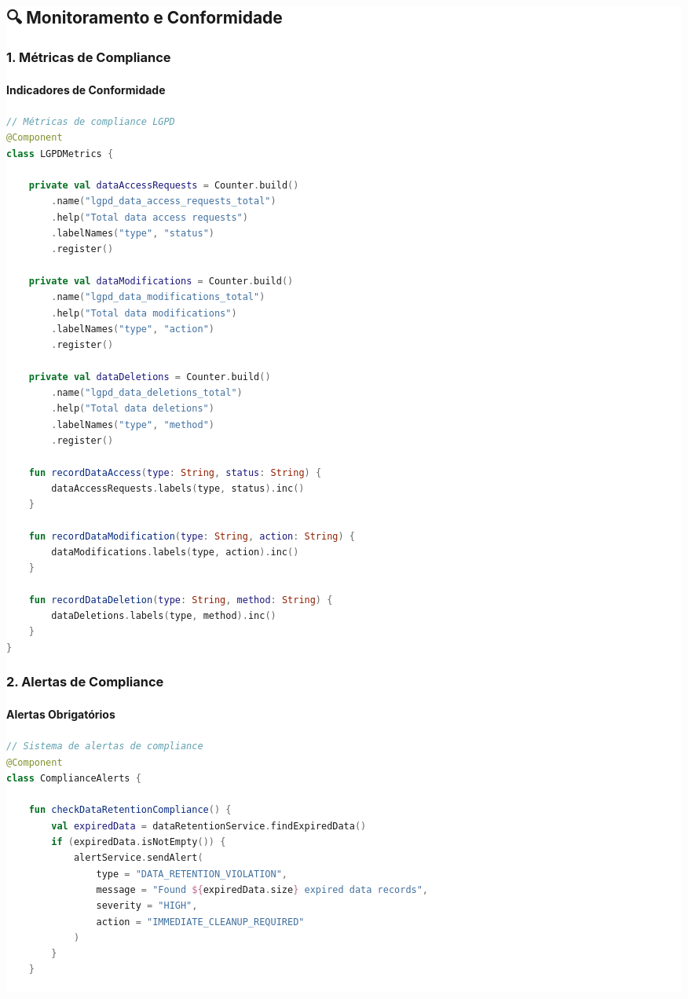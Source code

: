 
## 🔍 **Monitoramento e Conformidade**

### **1. Métricas de Compliance**

#### **Indicadores de Conformidade**
```kotlin
// Métricas de compliance LGPD
@Component
class LGPDMetrics {
    
    private val dataAccessRequests = Counter.build()
        .name("lgpd_data_access_requests_total")
        .help("Total data access requests")
        .labelNames("type", "status")
        .register()
    
    private val dataModifications = Counter.build()
        .name("lgpd_data_modifications_total")
        .help("Total data modifications")
        .labelNames("type", "action")
        .register()
    
    private val dataDeletions = Counter.build()
        .name("lgpd_data_deletions_total")
        .help("Total data deletions")
        .labelNames("type", "method")
        .register()
    
    fun recordDataAccess(type: String, status: String) {
        dataAccessRequests.labels(type, status).inc()
    }
    
    fun recordDataModification(type: String, action: String) {
        dataModifications.labels(type, action).inc()
    }
    
    fun recordDataDeletion(type: String, method: String) {
        dataDeletions.labels(type, method).inc()
    }
}
```

### **2. Alertas de Compliance**

#### **Alertas Obrigatórios**
```kotlin
// Sistema de alertas de compliance
@Component
class ComplianceAlerts {
    
    fun checkDataRetentionCompliance() {
        val expiredData = dataRetentionService.findExpiredData()
        if (expiredData.isNotEmpty()) {
            alertService.sendAlert(
                type = "DATA_RETENTION_VIOLATION",
                message = "Found ${expiredData.size} expired data records",
                severity = "HIGH",
                action = "IMMEDIATE_CLEANUP_REQUIRED"
            )
        }
    }
    
```
